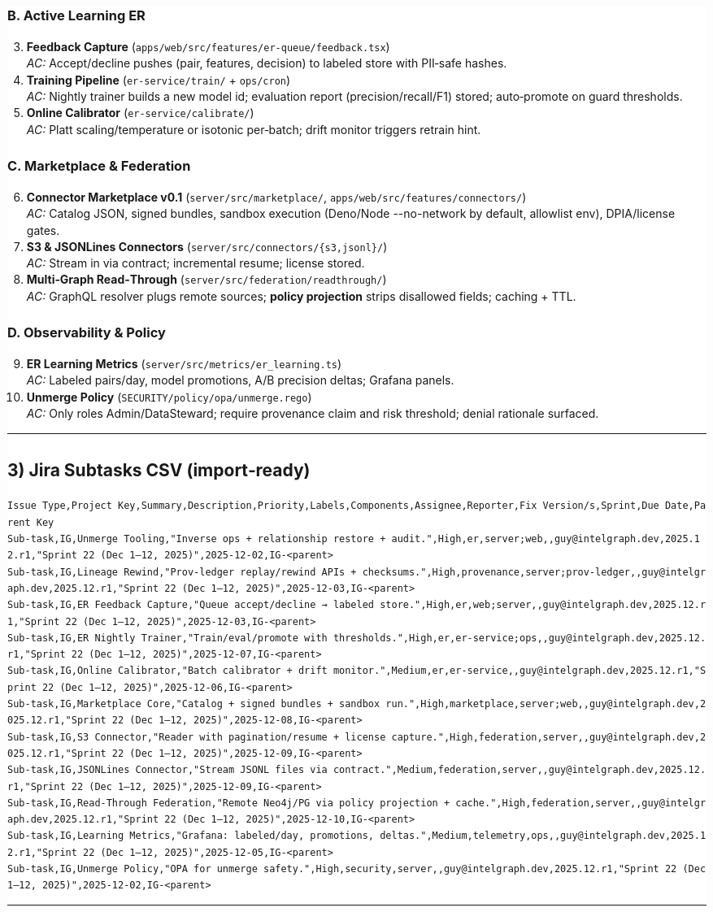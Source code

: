 ### B. Active Learning ER

3. **Feedback Capture** (`apps/web/src/features/er-queue/feedback.tsx`)  
   _AC:_ Accept/decline pushes (pair, features, decision) to labeled store with PII‑safe hashes.
4. **Training Pipeline** (`er-service/train/` + `ops/cron`)  
   _AC:_ Nightly trainer builds a new model id; evaluation report (precision/recall/F1) stored; auto‑promote on guard thresholds.
5. **Online Calibrator** (`er-service/calibrate/`)  
   _AC:_ Platt scaling/temperature or isotonic per‑batch; drift monitor triggers retrain hint.

### C. Marketplace & Federation

6. **Connector Marketplace v0.1** (`server/src/marketplace/`, `apps/web/src/features/connectors/`)  
   _AC:_ Catalog JSON, signed bundles, sandbox execution (Deno/Node --no-network by default, allowlist env), DPIA/license gates.
7. **S3 & JSONLines Connectors** (`server/src/connectors/{s3,jsonl}/`)  
   _AC:_ Stream in via contract; incremental resume; license stored.
8. **Multi‑Graph Read‑Through** (`server/src/federation/readthrough/`)  
   _AC:_ GraphQL resolver plugs remote sources; **policy projection** strips disallowed fields; caching + TTL.

### D. Observability & Policy

9. **ER Learning Metrics** (`server/src/metrics/er_learning.ts`)  
   _AC:_ Labeled pairs/day, model promotions, A/B precision deltas; Grafana panels.
10. **Unmerge Policy** (`SECURITY/policy/opa/unmerge.rego`)  
    _AC:_ Only roles Admin/DataSteward; require provenance claim and risk threshold; denial rationale surfaced.

---

## 3) Jira Subtasks CSV (import‑ready)

```csv
Issue Type,Project Key,Summary,Description,Priority,Labels,Components,Assignee,Reporter,Fix Version/s,Sprint,Due Date,Parent Key
Sub-task,IG,Unmerge Tooling,"Inverse ops + relationship restore + audit.",High,er,server;web,,guy@intelgraph.dev,2025.12.r1,"Sprint 22 (Dec 1–12, 2025)",2025-12-02,IG-<parent>
Sub-task,IG,Lineage Rewind,"Prov-ledger replay/rewind APIs + checksums.",High,provenance,server;prov-ledger,,guy@intelgraph.dev,2025.12.r1,"Sprint 22 (Dec 1–12, 2025)",2025-12-03,IG-<parent>
Sub-task,IG,ER Feedback Capture,"Queue accept/decline → labeled store.",High,er,web;server,,guy@intelgraph.dev,2025.12.r1,"Sprint 22 (Dec 1–12, 2025)",2025-12-03,IG-<parent>
Sub-task,IG,ER Nightly Trainer,"Train/eval/promote with thresholds.",High,er,er-service;ops,,guy@intelgraph.dev,2025.12.r1,"Sprint 22 (Dec 1–12, 2025)",2025-12-07,IG-<parent>
Sub-task,IG,Online Calibrator,"Batch calibrator + drift monitor.",Medium,er,er-service,,guy@intelgraph.dev,2025.12.r1,"Sprint 22 (Dec 1–12, 2025)",2025-12-06,IG-<parent>
Sub-task,IG,Marketplace Core,"Catalog + signed bundles + sandbox run.",High,marketplace,server;web,,guy@intelgraph.dev,2025.12.r1,"Sprint 22 (Dec 1–12, 2025)",2025-12-08,IG-<parent>
Sub-task,IG,S3 Connector,"Reader with pagination/resume + license capture.",High,federation,server,,guy@intelgraph.dev,2025.12.r1,"Sprint 22 (Dec 1–12, 2025)",2025-12-09,IG-<parent>
Sub-task,IG,JSONLines Connector,"Stream JSONL files via contract.",Medium,federation,server,,guy@intelgraph.dev,2025.12.r1,"Sprint 22 (Dec 1–12, 2025)",2025-12-09,IG-<parent>
Sub-task,IG,Read‑Through Federation,"Remote Neo4j/PG via policy projection + cache.",High,federation,server,,guy@intelgraph.dev,2025.12.r1,"Sprint 22 (Dec 1–12, 2025)",2025-12-10,IG-<parent>
Sub-task,IG,Learning Metrics,"Grafana: labeled/day, promotions, deltas.",Medium,telemetry,ops,,guy@intelgraph.dev,2025.12.r1,"Sprint 22 (Dec 1–12, 2025)",2025-12-05,IG-<parent>
Sub-task,IG,Unmerge Policy,"OPA for unmerge safety.",High,security,server,,guy@intelgraph.dev,2025.12.r1,"Sprint 22 (Dec 1–12, 2025)",2025-12-02,IG-<parent>
```

---